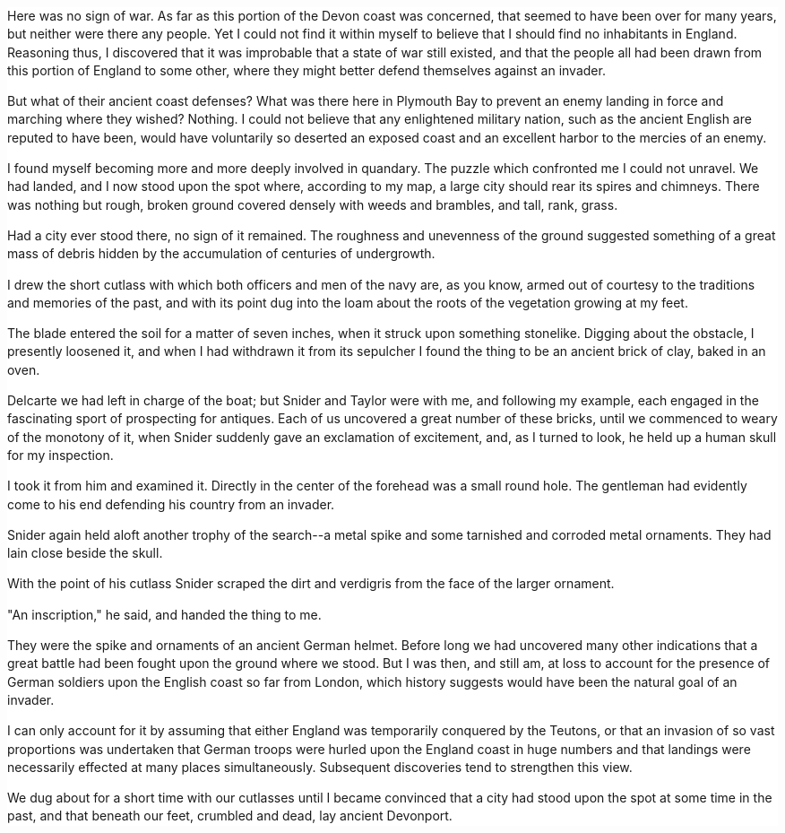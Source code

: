 Here was no sign of war. As far as this portion of the Devon coast was concerned, that seemed to have been over for many years, but neither were there any people. Yet I could not find it within myself to believe that I should find no inhabitants in England. Reasoning thus, I discovered that it was improbable that a state of war still existed, and that the people all had been drawn from this portion of England to some other, where they might better defend themselves against an invader. 

But what of their ancient coast defenses? What was there here in Plymouth Bay to prevent an enemy landing in force and marching where they wished? Nothing. I could not believe that any enlightened military nation, such as the ancient English are reputed to have been, would have voluntarily so deserted an exposed coast and an excellent harbor to the mercies of an enemy. 

I found myself becoming more and more deeply involved in quandary. The puzzle which confronted me I could not unravel. We had landed, and I now stood upon the spot where, according to my map, a large city should rear its spires and chimneys. There was nothing but rough, broken ground covered densely with weeds and brambles, and tall, rank, grass. 

Had a city ever stood there, no sign of it remained. The roughness and unevenness of the ground suggested something of a great mass of debris hidden by the accumulation of centuries of undergrowth. 

I drew the short cutlass with which both officers and men of the navy are, as you know, armed out of courtesy to the traditions and memories of the past, and with its point dug into the loam about the roots of the vegetation growing at my feet. 

The blade entered the soil for a matter of seven inches, when it struck upon something stonelike. Digging about the obstacle, I presently loosened it, and when I had withdrawn it from its sepulcher I found the thing to be an ancient brick of clay, baked in an oven. 

Delcarte we had left in charge of the boat; but Snider and Taylor were with me, and following my example, each engaged in the fascinating sport of prospecting for antiques. Each of us uncovered a great number of these bricks, until we commenced to weary of the monotony of it, when Snider suddenly gave an exclamation of excitement, and, as I turned to look, he held up a human skull for my inspection. 

I took it from him and examined it. Directly in the center of the forehead was a small round hole. The gentleman had evidently come to his end defending his country from an invader. 

Snider again held aloft another trophy of the search--a metal spike and some tarnished and corroded metal ornaments. They had lain close beside the skull. 

With the point of his cutlass Snider scraped the dirt and verdigris from the face of the larger ornament. 

"An inscription," he said, and handed the thing to me. 

They were the spike and ornaments of an ancient German helmet. Before long we had uncovered many other indications that a great battle had been fought upon the ground where we stood. But I was then, and still am, at loss to account for the presence of German soldiers upon the English coast so far from London, which history suggests would have been the natural goal of an invader. 

I can only account for it by assuming that either England was temporarily conquered by the Teutons, or that an invasion of so vast proportions was undertaken that German troops were hurled upon the England coast in huge numbers and that landings were necessarily effected at many places simultaneously. Subsequent discoveries tend to strengthen this view. 

We dug about for a short time with our cutlasses until I became convinced that a city had stood upon the spot at some time in the past, and that beneath our feet, crumbled and dead, lay ancient Devonport. 
